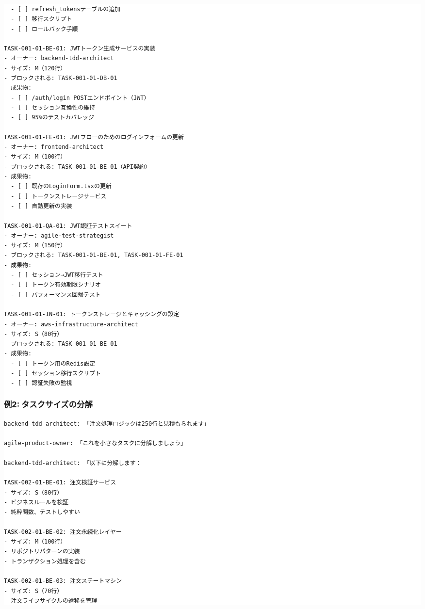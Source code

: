 ```
  - [ ] refresh_tokensテーブルの追加
  - [ ] 移行スクリプト
  - [ ] ロールバック手順

TASK-001-01-BE-01: JWTトークン生成サービスの実装
- オーナー: backend-tdd-architect
- サイズ: M（120行）
- ブロックされる: TASK-001-01-DB-01
- 成果物: 
  - [ ] /auth/login POSTエンドポイント（JWT）
  - [ ] セッション互換性の維持
  - [ ] 95%のテストカバレッジ

TASK-001-01-FE-01: JWTフローのためのログインフォームの更新
- オーナー: frontend-architect  
- サイズ: M（100行）
- ブロックされる: TASK-001-01-BE-01（API契約）
- 成果物:
  - [ ] 既存のLoginForm.tsxの更新
  - [ ] トークンストレージサービス
  - [ ] 自動更新の実装

TASK-001-01-QA-01: JWT認証テストスイート
- オーナー: agile-test-strategist
- サイズ: M（150行）
- ブロックされる: TASK-001-01-BE-01, TASK-001-01-FE-01
- 成果物:
  - [ ] セッション→JWT移行テスト
  - [ ] トークン有効期限シナリオ
  - [ ] パフォーマンス回帰テスト

TASK-001-01-IN-01: トークンストレージとキャッシングの設定
- オーナー: aws-infrastructure-architect
- サイズ: S（80行）
- ブロックされる: TASK-001-01-BE-01
- 成果物:
  - [ ] トークン用のRedis設定
  - [ ] セッション移行スクリプト
  - [ ] 認証失敗の監視
```

### 例2: タスクサイズの分解

```
backend-tdd-architect: 「注文処理ロジックは250行と見積もられます」

agile-product-owner: 「これを小さなタスクに分解しましょう」

backend-tdd-architect: 「以下に分解します：

TASK-002-01-BE-01: 注文検証サービス
- サイズ: S（80行）
- ビジネスルールを検証
- 純粋関数、テストしやすい

TASK-002-01-BE-02: 注文永続化レイヤー
- サイズ: M（100行）  
- リポジトリパターンの実装
- トランザクション処理を含む

TASK-002-01-BE-03: 注文ステートマシン
- サイズ: S（70行）
- 注文ライフサイクルの遷移を管理
```